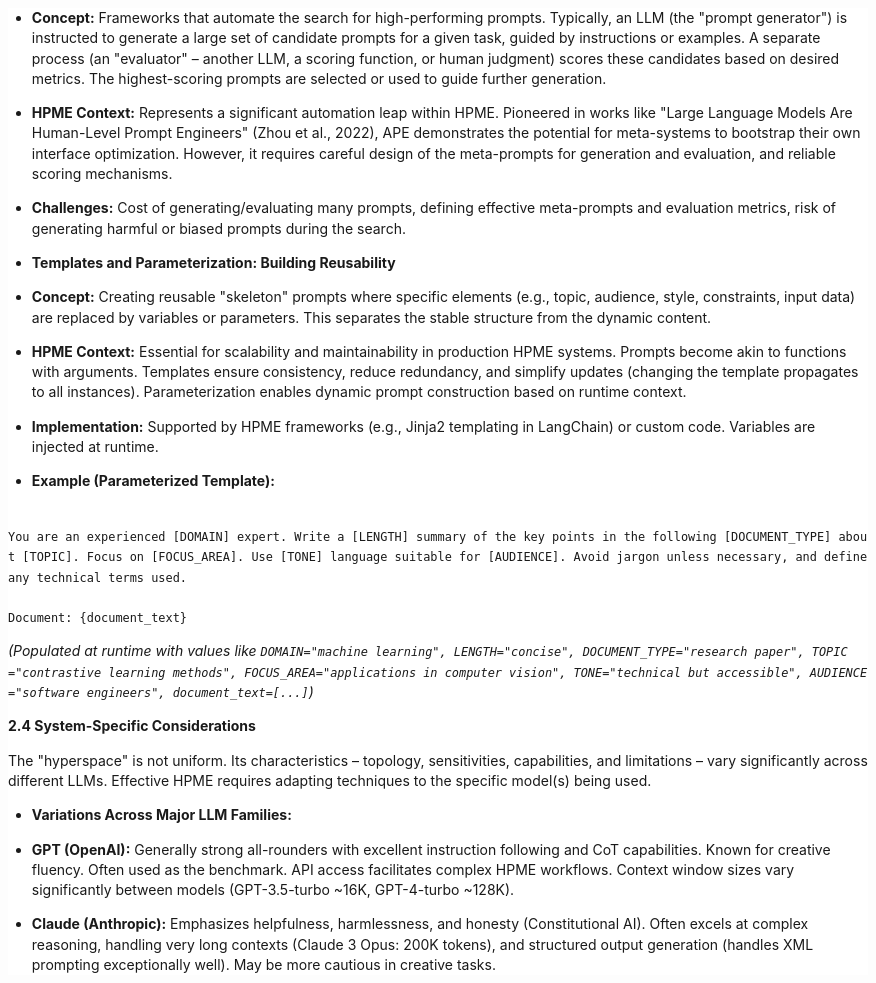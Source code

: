 *   **Concept:** Frameworks that automate the search for high-performing prompts. Typically, an LLM (the "prompt generator") is instructed to generate a large set of candidate prompts for a given task, guided by instructions or examples. A separate process (an "evaluator" – another LLM, a scoring function, or human judgment) scores these candidates based on desired metrics. The highest-scoring prompts are selected or used to guide further generation.

*   **HPME Context:** Represents a significant automation leap within HPME. Pioneered in works like "Large Language Models Are Human-Level Prompt Engineers" (Zhou et al., 2022), APE demonstrates the potential for meta-systems to bootstrap their own interface optimization. However, it requires careful design of the meta-prompts for generation and evaluation, and reliable scoring mechanisms.

*   **Challenges:** Cost of generating/evaluating many prompts, defining effective meta-prompts and evaluation metrics, risk of generating harmful or biased prompts during the search.

*   **Templates and Parameterization: Building Reusability**

*   **Concept:** Creating reusable "skeleton" prompts where specific elements (e.g., topic, audience, style, constraints, input data) are replaced by variables or parameters. This separates the stable structure from the dynamic content.

*   **HPME Context:** Essential for scalability and maintainability in production HPME systems. Prompts become akin to functions with arguments. Templates ensure consistency, reduce redundancy, and simplify updates (changing the template propagates to all instances). Parameterization enables dynamic prompt construction based on runtime context.

*   **Implementation:** Supported by HPME frameworks (e.g., Jinja2 templating in LangChain) or custom code. Variables are injected at runtime.

*   **Example (Parameterized Template):**

```

You are an experienced [DOMAIN] expert. Write a [LENGTH] summary of the key points in the following [DOCUMENT_TYPE] about [TOPIC]. Focus on [FOCUS_AREA]. Use [TONE] language suitable for [AUDIENCE]. Avoid jargon unless necessary, and define any technical terms used. 

Document: {document_text}

```

*(Populated at runtime with values like `DOMAIN="machine learning", LENGTH="concise", DOCUMENT_TYPE="research paper", TOPIC="contrastive learning methods", FOCUS_AREA="applications in computer vision", TONE="technical but accessible", AUDIENCE="software engineers", document_text=[...]`)*

**2.4 System-Specific Considerations**

The "hyperspace" is not uniform. Its characteristics – topology, sensitivities, capabilities, and limitations – vary significantly across different LLMs. Effective HPME requires adapting techniques to the specific model(s) being used.

*   **Variations Across Major LLM Families:**

*   **GPT (OpenAI):** Generally strong all-rounders with excellent instruction following and CoT capabilities. Known for creative fluency. Often used as the benchmark. API access facilitates complex HPME workflows. Context window sizes vary significantly between models (GPT-3.5-turbo ~16K, GPT-4-turbo ~128K).

*   **Claude (Anthropic):** Emphasizes helpfulness, harmlessness, and honesty (Constitutional AI). Often excels at complex reasoning, handling very long contexts (Claude 3 Opus: 200K tokens), and structured output generation (handles XML prompting exceptionally well). May be more cautious in creative tasks.
